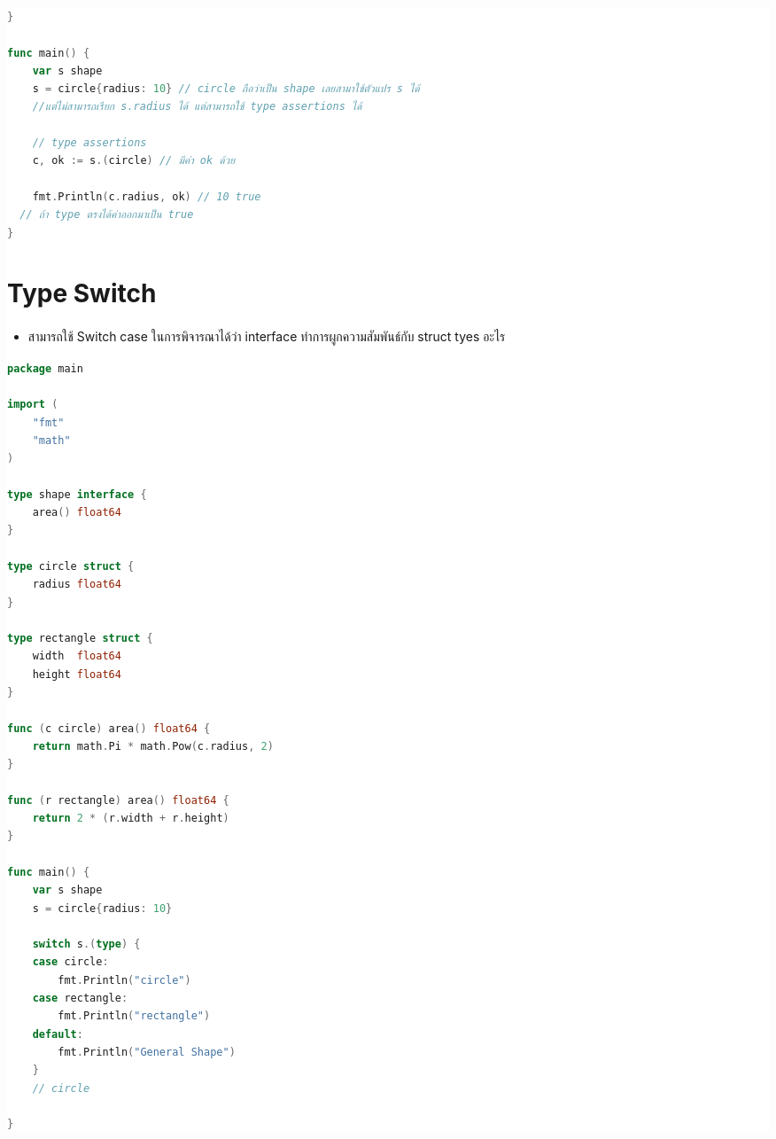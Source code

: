 ```go
}

func main() {
	var s shape
	s = circle{radius: 10} // circle ถือว่าเป็น shape เลยสามาใช้ตัวแปร s ได้
	//แต่ไม่สามารถเรียก s.radius ได้ แต่สามารถใช้ type assertions ได้

	// type assertions
	c, ok := s.(circle) // มีค่า ok ด้วย

	fmt.Println(c.radius, ok) // 10 true
  // ถ้า type ตรงได้ค่าออกมาเป็น true 
}

```

# Type Switch
- สามารถใช้ Switch case ในการพิจารณาได้ว่า interface ทำการผูกความสัมพันธ์กับ struct tyes อะไร
```go
package main

import (
	"fmt"
	"math"
)

type shape interface {
	area() float64
}

type circle struct {
	radius float64
}

type rectangle struct {
	width  float64
	height float64
}

func (c circle) area() float64 {
	return math.Pi * math.Pow(c.radius, 2)
}

func (r rectangle) area() float64 {
	return 2 * (r.width + r.height)
}

func main() {
	var s shape
	s = circle{radius: 10}

	switch s.(type) {
	case circle:
		fmt.Println("circle")
	case rectangle:
		fmt.Println("rectangle")
	default:
		fmt.Println("General Shape")
	}
	// circle

}
```